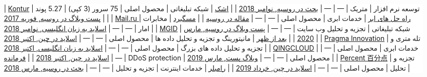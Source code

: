 | <a href="https://kontur.ru" class="favicon">Kontur</a>                                         | توسعه نرم افزار                        | متریک                   | —                                        | —                                                                                        | [بحث در روسیه, نوامبر 2018](https://www.youtube.com/watch?v=U4u4Bd0FtrY)                                                                                                                                                 |
| <a href="https://lifestreet.com/" class="favicon">اشک</a>                                      | شبکه تبلیغاتی                          | محصول اصلی              | 75 سرور (3 کپی)                          | 5.27 پوند                                                                                | [پست وبلاگ در روسیه, فوریه 2017](https://habr.com/en/post/322620/)                                                                                                                                                       |
| <a href="https://mcs.mail.ru/" class="favicon">Mail.ru راه حل های ابر</a>                      | خدمات ابری                             | محصول اصلی              | —                                        | —                                                                                        | [مقاله در روسیه](https://mcs.mail.ru/help/db-create/clickhouse#)                                                                                                                                                         |
| <a href="https://www.messagebird.com" class="favicon">مسگبرد</a>                               | مخابرات                                | امار                    | —                                        | —                                                                                        | [اسلاید به زبان انگلیسی, نوامبر 2018](https://github.com/ClickHouse/clickhouse-presentations/blob/master/meetup20/messagebird.pdf)                                                                                       |
| <a href="https://www.mgid.com/" class="favicon">MGID</a>                                       | شبکه تبلیغاتی                          | تجزیه و تحلیل وب سایت   | —                                        | —                                                                                        | [پست وبلاگ در روسیه, مارس 2020](http://gs-studio.com/news-about-it/32777----clickhouse---c)                                                                                                                              |
| <a href="https://www.oneapm.com/" class="favicon">بعد از ظهر</a>                               | مانیتورینگ و تجزیه و تحلیل داده ها     | محصول اصلی              | —                                        | —                                                                                        | [اسلاید در چین, اکتبر 2018](https://github.com/ClickHouse/clickhouse-presentations/blob/master/meetup19/8.%20clickhouse在OneAPM的应用%20杜龙.pdf)                                                                        |
| <a href="http://www.pragma-innovation.fr/" class="favicon">Pragma Innovation</a>               | تله متری و تجزیه و تحلیل داده های بزرگ | محصول اصلی              | —                                        | —                                                                                        | [اسلاید به زبان انگلیسی, اکتبر 2018](https://github.com/ClickHouse/clickhouse-presentations/blob/master/meetup18/4_pragma_innovation.pdf)                                                                                |
| <a href="https://www.qingcloud.com/" class="favicon">QINGCLOUD</a>                             | خدمات ابری                             | محصول اصلی              | —                                        | —                                                                                        | [اسلاید در چین, اکتبر 2018](https://github.com/ClickHouse/clickhouse-presentations/blob/master/meetup19/4.%20Cloud%20%2B%20TSDB%20for%20ClickHouse%20张健%20QingCloud.pdf)                                               |
| <a href="https://qrator.net" class="favicon">فرمانده</a>                                       | DDoS protection                        | محصول اصلی              | —                                        | —                                                                                        | [وبلاگ پست, مارس 2019](https://blog.qrator.net/en/clickhouse-ddos-mitigation_37/)                                                                                                                                        |
| <a href="https://www.percent.cn/" class="favicon">Percent 百分点</a>                           | تجزیه و تحلیل                          | محصول اصلی              | —                                        | —                                                                                        | [اسلاید در چین, خرداد 2019](https://github.com/ClickHouse/clickhouse-presentations/blob/master/meetup24/4.%20ClickHouse万亿数据双中心的设计与实践%20.pdf)                                                                |
| <a href="https://rambler.ru" class="favicon">رامبلر</a>                                        | خدمات اینترنت                          | تجزیه و تحلیل           | —                                        | —                                                                                        | [بحث در روسیه, مارس 2018](https://medium.com/@ramblertop/разработка-api-clickhouse-для-рамблер-топ-100-f4c7e56f3141)                                                                                                     |